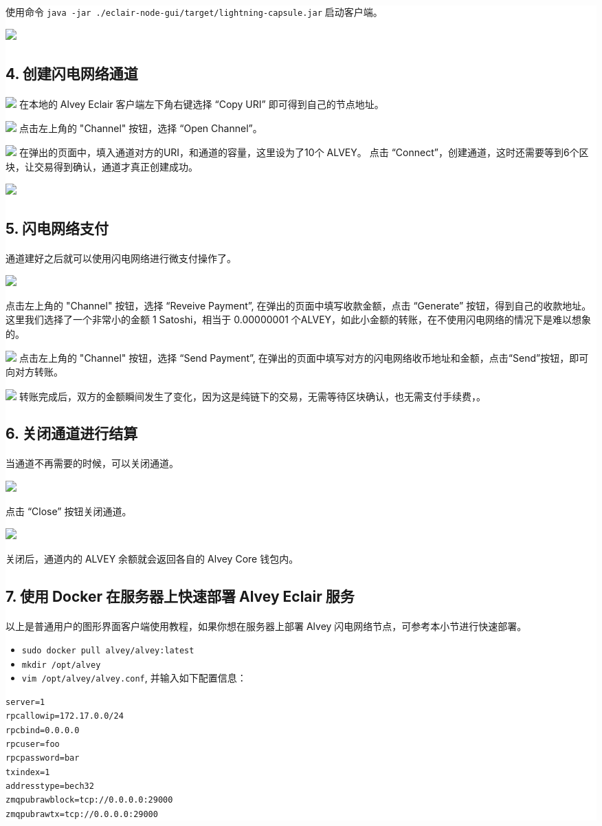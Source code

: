 使用命令 `java -jar ./eclair-node-gui/target/lightning-capsule.jar` 启动客户端。

![](https://imgur.com/pb2fkTb.png)

## 4. 创建闪电网络通道

![](https://imgur.com/WMGMVNX.png)
在本地的 Alvey Eclair 客户端左下角右键选择 “Copy URI” 即可得到自己的节点地址。

![](https://imgur.com/6xUx3TP.png)
点击左上角的 "Channel" 按钮，选择 “Open Channel”。

![](https://imgur.com/ceB9BsU.png)
在弹出的页面中，填入通道对方的URI，和通道的容量，这里设为了10个 ALVEY。
点击 “Connect”，创建通道，这时还需要等到6个区块，让交易得到确认，通道才真正创建成功。

![](https://imgur.com/YiTMOWN.png)

## 5. 闪电网络支付
通道建好之后就可以使用闪电网络进行微支付操作了。

![](https://imgur.com/J30F2F1.png)

点击左上角的 "Channel" 按钮，选择 “Reveive Payment”, 在弹出的页面中填写收款金额，点击 “Generate” 按钮，得到自己的收款地址。
这里我们选择了一个非常小的金额 1 Satoshi，相当于 0.00000001 个ALVEY，如此小金额的转账，在不使用闪电网络的情况下是难以想象的。

![](https://imgur.com/nPVtrTY.png)
点击左上角的 "Channel" 按钮，选择 “Send Payment”, 在弹出的页面中填写对方的闪电网络收币地址和金额，点击“Send”按钮，即可向对方转账。

![](https://imgur.com/Aaem14c.png)
转账完成后，双方的金额瞬间发生了变化，因为这是纯链下的交易，无需等待区块确认，也无需支付手续费，。

## 6. 关闭通道进行结算
当通道不再需要的时候，可以关闭通道。

![](https://imgur.com/iOZxlg4.png)

点击 “Close” 按钮关闭通道。

![](https://imgur.com/LfQEWlm.png)

关闭后，通道内的 ALVEY 余额就会返回各自的 Alvey Core 钱包内。

## 7. 使用 Docker 在服务器上快速部署 Alvey Eclair 服务

以上是普通用户的图形界面客户端使用教程，如果你想在服务器上部署 Alvey 闪电网络节点，可参考本小节进行快速部署。

* `sudo docker pull alvey/alvey:latest`
* `mkdir /opt/alvey`
* `vim /opt/alvey/alvey.conf`, 并输入如下配置信息：
```
server=1
rpcallowip=172.17.0.0/24
rpcbind=0.0.0.0
rpcuser=foo
rpcpassword=bar
txindex=1
addresstype=bech32
zmqpubrawblock=tcp://0.0.0.0:29000
zmqpubrawtx=tcp://0.0.0.0:29000
```
